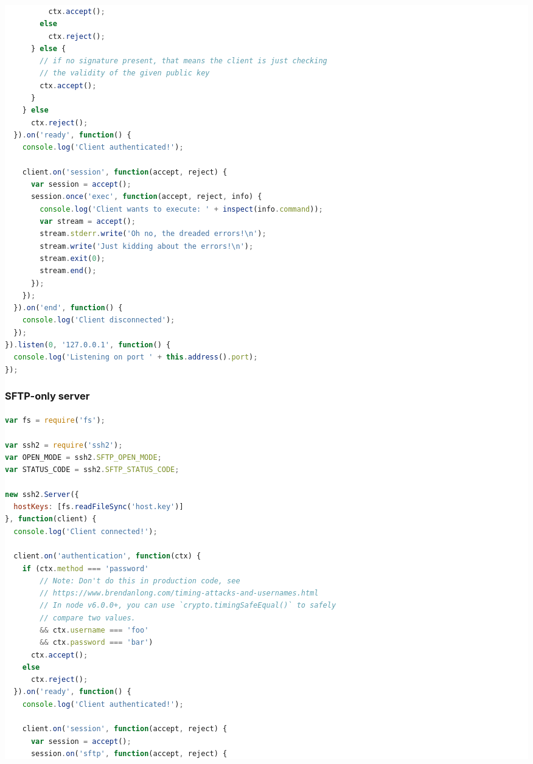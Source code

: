 ```js
          ctx.accept();
        else
          ctx.reject();
      } else {
        // if no signature present, that means the client is just checking
        // the validity of the given public key
        ctx.accept();
      }
    } else
      ctx.reject();
  }).on('ready', function() {
    console.log('Client authenticated!');

    client.on('session', function(accept, reject) {
      var session = accept();
      session.once('exec', function(accept, reject, info) {
        console.log('Client wants to execute: ' + inspect(info.command));
        var stream = accept();
        stream.stderr.write('Oh no, the dreaded errors!\n');
        stream.write('Just kidding about the errors!\n');
        stream.exit(0);
        stream.end();
      });
    });
  }).on('end', function() {
    console.log('Client disconnected');
  });
}).listen(0, '127.0.0.1', function() {
  console.log('Listening on port ' + this.address().port);
});
```

### SFTP-only server

```js
var fs = require('fs');

var ssh2 = require('ssh2');
var OPEN_MODE = ssh2.SFTP_OPEN_MODE;
var STATUS_CODE = ssh2.SFTP_STATUS_CODE;

new ssh2.Server({
  hostKeys: [fs.readFileSync('host.key')]
}, function(client) {
  console.log('Client connected!');

  client.on('authentication', function(ctx) {
    if (ctx.method === 'password'
        // Note: Don't do this in production code, see
        // https://www.brendanlong.com/timing-attacks-and-usernames.html
        // In node v6.0.0+, you can use `crypto.timingSafeEqual()` to safely
        // compare two values.
        && ctx.username === 'foo'
        && ctx.password === 'bar')
      ctx.accept();
    else
      ctx.reject();
  }).on('ready', function() {
    console.log('Client authenticated!');

    client.on('session', function(accept, reject) {
      var session = accept();
      session.on('sftp', function(accept, reject) {
```